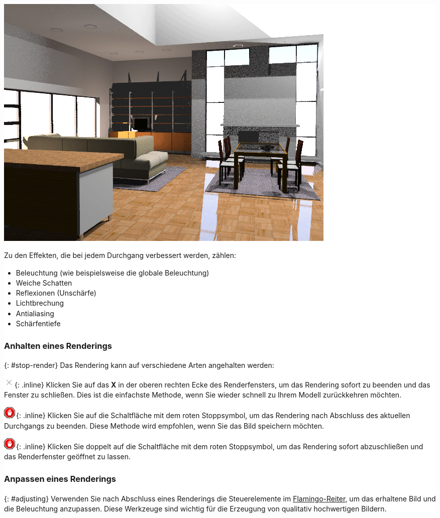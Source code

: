![images/passes-wide-1.gif](images/passes-wide-1.gif)

Zu den Effekten, die bei jedem Durchgang verbessert werden, zählen:

* Beleuchtung (wie beispielsweise die globale Beleuchtung)
* Weiche Schatten
* Reflexionen (Unschärfe)
* Lichtbrechung
* Antialiasing
* Schärfentiefe

### Anhalten eines Renderings
{: #stop-render}
Das Rendering kann auf verschiedene Arten angehalten werden:

![images/close-x.png](images/close-x.png){: .inline} Klicken Sie auf das **X** in der oberen rechten Ecke des Renderfensters, um das Rendering sofort zu beenden und das Fenster zu schließen. Dies ist die einfachste Methode, wenn Sie wieder schnell zu Ihrem Modell zurückkehren möchten.

![images/stop.png](images/stop.png){: .inline} Klicken Sie auf die Schaltfläche mit dem roten Stoppsymbol, um das Rendering nach Abschluss des aktuellen Durchgangs zu beenden. Diese Methode wird empfohlen, wenn Sie das Bild speichern möchten.

![images/stop.png](images/stop.png){: .inline} Klicken Sie doppelt auf die Schaltfläche mit dem roten Stoppsymbol, um das Rendering sofort abzuschließen und das Renderfenster geöffnet zu lassen.

### Anpassen eines Renderings
{: #adjusting}
Verwenden Sie nach Abschluss eines Renderings die Steuerelemente im [Flamingo-Reiter](#flamingo-tab), um das erhaltene Bild und die Beleuchtung anzupassen. Diese Werkzeuge sind wichtig für die Erzeugung von qualitativ hochwertigen Bildern.
